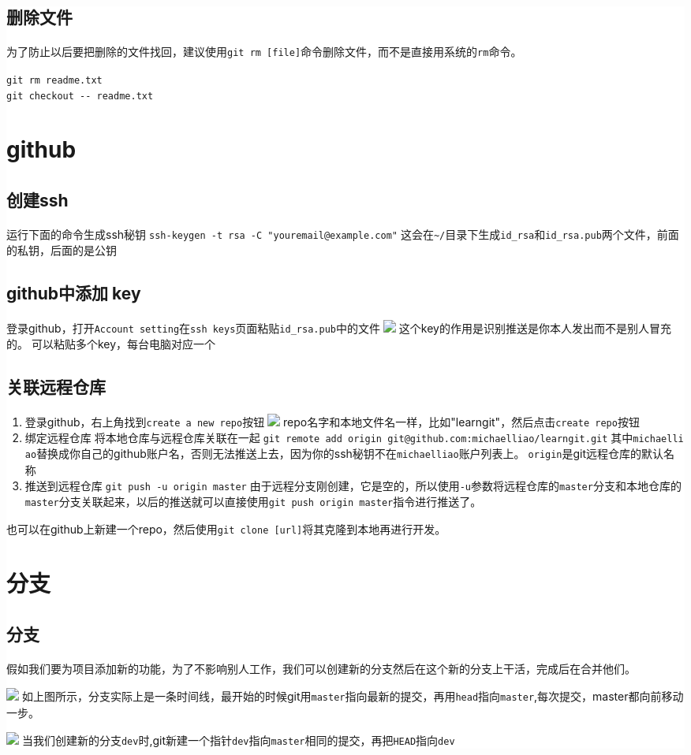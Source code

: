 ## 删除文件

为了防止以后要把删除的文件找回，建议使用`git rm [file]`命令删除文件，而不是直接用系统的`rm`命令。
        
    git rm readme.txt
    git checkout -- readme.txt
    
# github

## 创建ssh
运行下面的命令生成ssh秘钥
`ssh-keygen -t rsa -C "youremail@example.com"`
这会在`~/`目录下生成`id_rsa`和`id_rsa.pub`两个文件，前面的私钥，后面的是公钥

## github中添加 key
登录github，打开`Account setting`在`ssh keys`页面粘贴`id_rsa.pub`中的文件
![](http://7xkyov.com1.z0.glb.clouddn.com/16-10-8/70759590.jpg)
这个key的作用是识别推送是你本人发出而不是别人冒充的。
可以粘贴多个key，每台电脑对应一个

## 关联远程仓库
1. 登录github，右上角找到`create a new repo`按钮
  ![](http://7xkyov.com1.z0.glb.clouddn.com/16-10-8/39294479.jpg)
  repo名字和本地文件名一样，比如"learngit"，然后点击`create repo`按钮
2. 绑定远程仓库
  将本地仓库与远程仓库关联在一起
  `git remote add origin git@github.com:michaelliao/learngit.git`
  其中`michaelliao`替换成你自己的github账户名，否则无法推送上去，因为你的ssh秘钥不在`michaelliao`账户列表上。
  `origin`是git远程仓库的默认名称
3. 推送到远程仓库
  `git push -u origin master`
  由于远程分支刚创建，它是空的，所以使用`-u`参数将远程仓库的`master`分支和本地仓库的`master`分支关联起来，以后的推送就可以直接使用`git push origin master`指令进行推送了。

也可以在github上新建一个repo，然后使用`git clone [url]`将其克隆到本地再进行开发。

# 分支

## 分支
假如我们要为项目添加新的功能，为了不影响别人工作，我们可以创建新的分支然后在这个新的分支上干活，完成后在合并他们。

![](http://7xkyov.com1.z0.glb.clouddn.com/16-10-8/14879848.jpg)
如上图所示，分支实际上是一条时间线，最开始的时候git用`master`指向最新的提交，再用`head`指向`master`,每次提交，master都向前移动一步。

![](http://7xkyov.com1.z0.glb.clouddn.com/16-10-8/79881671.jpg)
当我们创建新的分支`dev`时,git新建一个指针`dev`指向`master`相同的提交，再把`HEAD`指向`dev`
